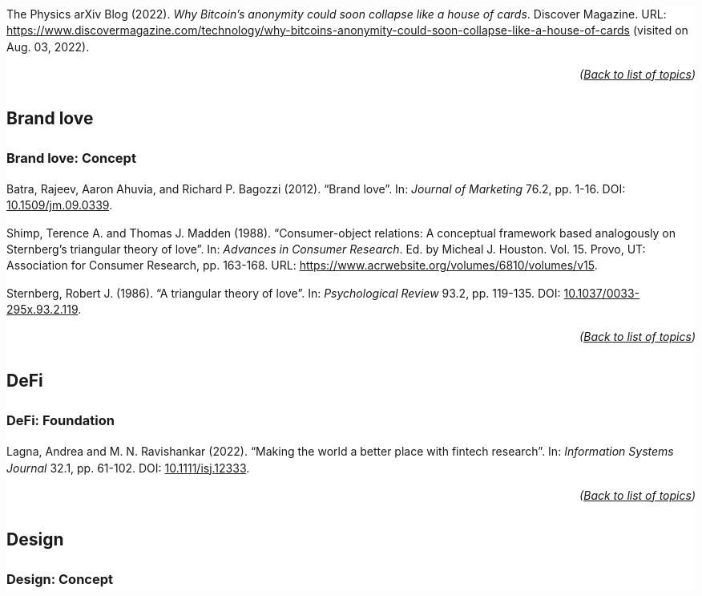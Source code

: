 The Physics arXiv Blog (2022). *Why Bitcoin’s anonymity could soon
collapse like a house of cards*. Discover Magazine. URL:
<https://www.discovermagazine.com/technology/why-bitcoins-anonymity-could-soon-collapse-like-a-house-of-cards>
(visited on Aug. 03, 2022).

<div style="text-align: right">

*([Back to list of topics](#topics))*

</div>

## Brand love

### Brand love: Concept

Batra, Rajeev, Aaron Ahuvia, and Richard P. Bagozzi (2012). “Brand
love”. In: *Journal of Marketing* 76.2, pp. 1-16. DOI:
[10.1509/jm.09.0339](https://doi.org/10.1509%2Fjm.09.0339).

Shimp, Terence A. and Thomas J. Madden (1988). “Consumer-object
relations: A conceptual framework based analogously on Sternberg’s
triangular theory of love”. In: *Advances in Consumer Research*. Ed. by
Micheal J. Houston. Vol. 15. Provo, UT: Association for Consumer
Research, pp. 163-168. URL:
<https://www.acrwebsite.org/volumes/6810/volumes/v15>.

Sternberg, Robert J. (1986). “A triangular theory of love”. In:
*Psychological Review* 93.2, pp. 119-135. DOI:
[10.1037/0033-295x.93.2.119](https://doi.org/10.1037%2F0033-295x.93.2.119).

<div style="text-align: right">

*([Back to list of topics](#topics))*

</div>

## DeFi

### DeFi: Foundation

Lagna, Andrea and M. N. Ravishankar (2022). “Making the world a better
place with fintech research”. In: *Information Systems Journal* 32.1,
pp. 61-102. DOI:
[10.1111/isj.12333](https://doi.org/10.1111%2Fisj.12333).

<div style="text-align: right">

*([Back to list of topics](#topics))*

</div>

## Design

### Design: Concept
